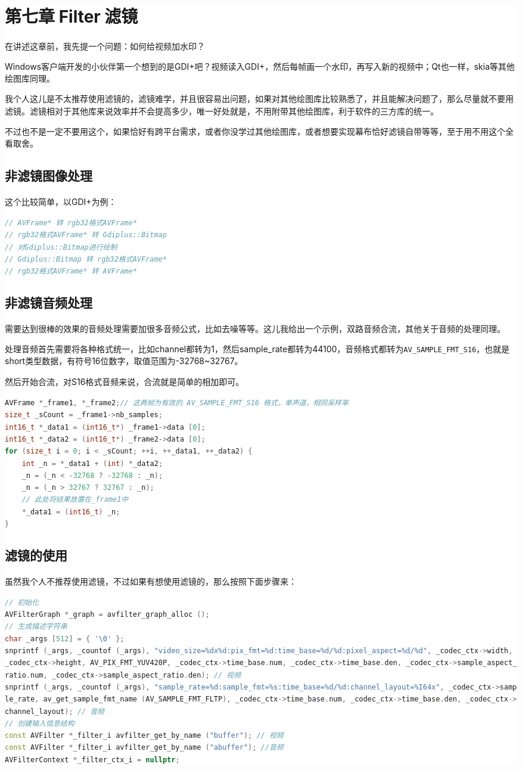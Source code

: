 # 第七章 Filter 滤镜

在讲述这章前，我先提一个问题：如何给视频加水印？

Windows客户端开发的小伙伴第一个想到的是GDI+吧？视频读入GDI+，然后每帧画一个水印，再写入新的视频中；Qt也一样，skia等其他绘图库同理。

我个人这儿是不太推荐使用滤镜的，滤镜难学，并且很容易出问题，如果对其他绘图库比较熟悉了，并且能解决问题了，那么尽量就不要用滤镜。滤镜相对于其他库来说效率并不会提高多少，唯一好处就是，不用附带其他绘图库，利于软件的三方库的统一。

不过也不是一定不要用这个，如果恰好有跨平台需求，或者你没学过其他绘图库，或者想要实现幕布恰好滤镜自带等等，至于用不用这个全看取舍。

## 非滤镜图像处理

这个比较简单，以GDI+为例：

```cpp
// AVFrame* 转 rgb32格式AVFrame*
// rgb32格式AVFrame* 转 Gdiplus::Bitmap
// 对Gdiplus::Bitmap进行绘制
// Gdiplus::Bitmap 转 rgb32格式AVFrame*
// rgb32格式AVFrame* 转 AVFrame*
```

## 非滤镜音频处理

需要达到很棒的效果的音频处理需要加很多音频公式，比如去噪等等。这儿我给出一个示例，双路音频合流，其他关于音频的处理同理。

处理音频首先需要将各种格式统一，比如channel都转为1，然后sample_rate都转为44100，音频格式都转为`AV_SAMPLE_FMT_S16`，也就是short类型数据，有符号16位数字，取值范围为-32768~32767。

然后开始合流，对S16格式音频来说，合流就是简单的相加即可。

```cpp
AVFrame *_frame1, *_frame2;// 这两帧为有效的 AV_SAMPLE_FMT_S16 格式，单声道，相同采样率
size_t _sCount = _frame1->nb_samples;
int16_t *_data1 = (int16_t*) _frame1->data [0];
int16_t *_data2 = (int16_t*) _frame2->data [0];
for (size_t i = 0; i < _sCount; ++i, ++_data1, ++_data2) {
    int _n = *_data1 + (int) *_data2;
    _n = (_n < -32768 ? -32768 : _n);
    _n = (_n > 32767 ? 32767 : _n);
    // 此处将结果放置在_frame1中
    *_data1 = (int16_t) _n;
}
```

## 滤镜的使用

虽然我个人不推荐使用滤镜，不过如果有想使用滤镜的，那么按照下面步骤来：

```cpp
// 初始化
AVFilterGraph *_graph = avfilter_graph_alloc ();
// 生成描述字符串
char _args [512] = { '\0' };
snprintf (_args, _countof (_args), "video_size=%dx%d:pix_fmt=%d:time_base=%d/%d:pixel_aspect=%d/%d", _codec_ctx->width, _codec_ctx->height, AV_PIX_FMT_YUV420P, _codec_ctx->time_base.num, _codec_ctx->time_base.den, _codec_ctx->sample_aspect_ratio.num, _codec_ctx->sample_aspect_ratio.den); // 视频
snprintf (_args, _countof (_args), "sample_rate=%d:sample_fmt=%s:time_base=%d/%d:channel_layout=%I64x", _codec_ctx->sample_rate, av_get_sample_fmt_name (AV_SAMPLE_FMT_FLTP), _codec_ctx->time_base.num, _codec_ctx->time_base.den, _codec_ctx->channel_layout); // 音频
// 创建输入信息结构
const AVFilter *_filter_i avfilter_get_by_name ("buffer"); // 视频
const AVFilter *_filter_i avfilter_get_by_name ("abuffer"); //音频
AVFilterContext *_filter_ctx_i = nullptr;
```